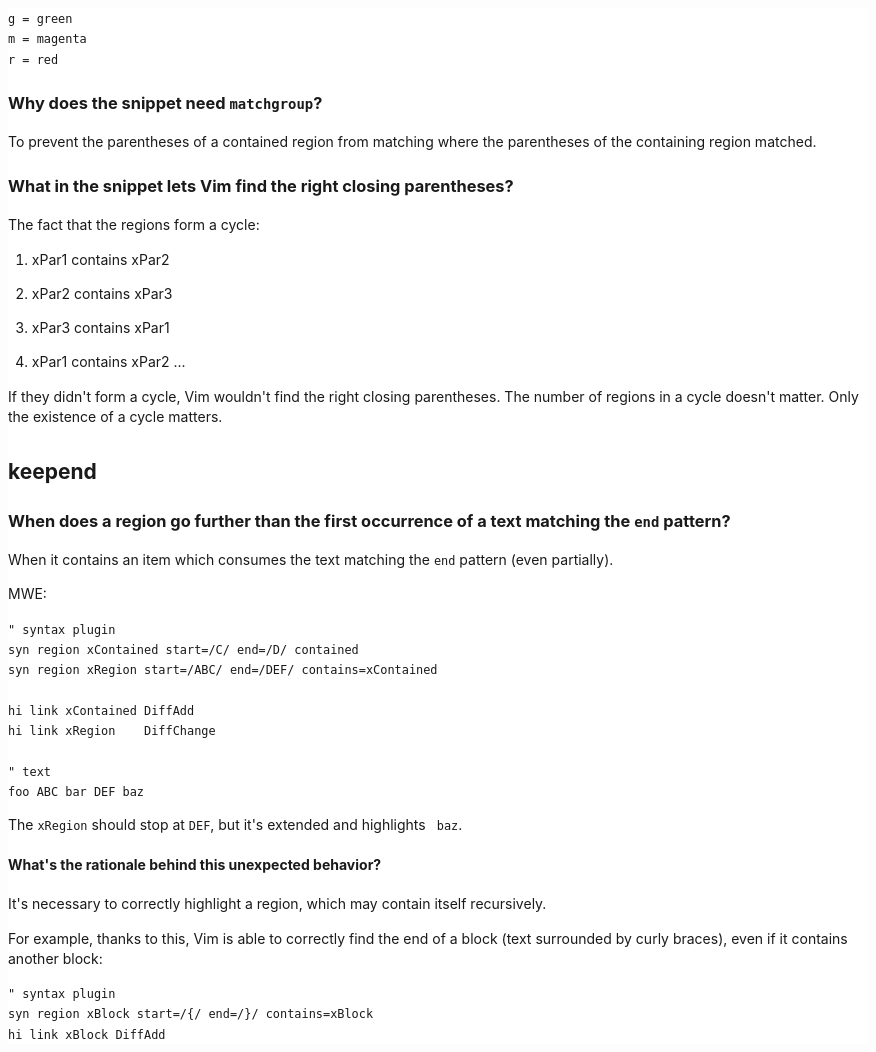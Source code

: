     g = green
    m = magenta
    r = red

### Why does the snippet need `matchgroup`?

To  prevent the  parentheses  of  a contained  region  from  matching where  the
parentheses of the containing region matched.

### What in the snippet lets Vim find the right closing parentheses?

The fact that the regions form a cycle:

   1. xPar1 contains xPar2
   2. xPar2 contains xPar3
   3. xPar3 contains xPar1

   4. xPar1 contains xPar2
   ...

If they didn't form a cycle, Vim wouldn't find the right closing parentheses.
The number of regions in a cycle doesn't matter.
Only the existence of a cycle matters.

##
## keepend
### When does a region go further than the first occurrence of a text matching the `end` pattern?

When it  contains an  item which  consumes the text  matching the  `end` pattern
(even partially).

MWE:

    " syntax plugin
    syn region xContained start=/C/ end=/D/ contained
    syn region xRegion start=/ABC/ end=/DEF/ contains=xContained

    hi link xContained DiffAdd
    hi link xRegion    DiffChange

    " text
    foo ABC bar DEF baz

The `xRegion` should stop at `DEF`, but it's extended and highlights ` baz`.

#### What's the rationale behind this unexpected behavior?

It's  necessary  to correctly  highlight  a  region,  which may  contain  itself
recursively.

For example, thanks to this, Vim is able  to correctly find the end of a block
(text surrounded by curly braces), even if it contains another block:

    " syntax plugin
    syn region xBlock start=/{/ end=/}/ contains=xBlock
    hi link xBlock DiffAdd
